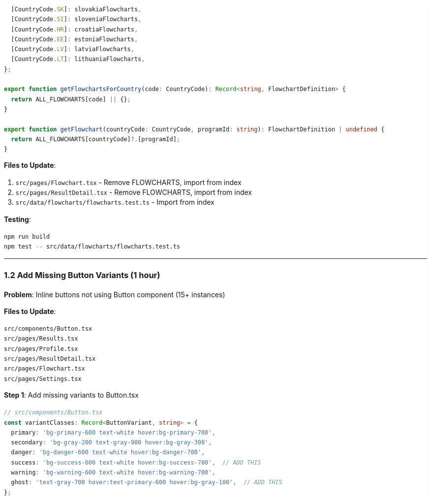 ```typescript
  [CountryCode.SK]: slovakiaFlowcharts,
  [CountryCode.SI]: sloveniaFlowcharts,
  [CountryCode.HR]: croatiaFlowcharts,
  [CountryCode.EE]: estoniaFlowcharts,
  [CountryCode.LV]: latviaFlowcharts,
  [CountryCode.LT]: lithuaniaFlowcharts,
};

export function getFlowchartsForCountry(code: CountryCode): Record<string, FlowchartDefinition> {
  return ALL_FLOWCHARTS[code] || {};
}

export function getFlowchart(countryCode: CountryCode, programId: string): FlowchartDefinition | undefined {
  return ALL_FLOWCHARTS[countryCode]?.[programId];
}
```

**Files to Update**:
1. `src/pages/Flowchart.tsx` - Remove FLOWCHARTS, import from index
2. `src/pages/ResultDetail.tsx` - Remove FLOWCHARTS, import from index
3. `src/data/flowcharts/flowcharts.test.ts` - Import from index

**Testing**:
```bash
npm run build
npm test -- src/data/flowcharts/flowcharts.test.ts
```

---

### 1.2 Add Missing Button Variants (1 hour)

**Problem**: Inline buttons not using Button component (15+ instances)

**Files to Update**:
```
src/components/Button.tsx
src/pages/Results.tsx
src/pages/Profile.tsx
src/pages/ResultDetail.tsx
src/pages/Flowchart.tsx
src/pages/Settings.tsx
```

**Step 1**: Add missing variants to Button.tsx
```typescript
// src/components/Button.tsx
const variantClasses: Record<ButtonVariant, string> = {
  primary: 'bg-primary-600 text-white hover:bg-primary-700',
  secondary: 'bg-gray-200 text-gray-900 hover:bg-gray-300',
  danger: 'bg-danger-600 text-white hover:bg-danger-700',
  success: 'bg-success-600 text-white hover:bg-success-700',  // ADD THIS
  warning: 'bg-warning-600 text-white hover:bg-warning-700',
  ghost: 'text-gray-700 hover:text-primary-600 hover:bg-gray-100',  // ADD THIS
};
```


  [CountryCode.DE]: germanyFlowcharts,
  [CountryCode.NL]: netherlandsFlowcharts,
  [CountryCode.FR]: franceFlowcharts,
  [CountryCode.ES]: spainFlowcharts,
  [CountryCode.IT]: italyFlowcharts,
  [CountryCode.AT]: austriaFlowcharts,
  [CountryCode.BE]: belgiumFlowcharts,
  [CountryCode.LU]: luxembourgFlowcharts,
  [CountryCode.IE]: irelandFlowcharts,
  [CountryCode.SE]: swedenFlowcharts,
  [CountryCode.DK]: denmarkFlowcharts,
  [CountryCode.FI]: finlandFlowcharts,
  [CountryCode.PT]: portugalFlowcharts,
  [CountryCode.GR]: greeceFlowcharts,
  [CountryCode.CY]: cyprusFlowcharts,
  [CountryCode.MT]: maltaFlowcharts,
  [CountryCode.PL]: polandFlowcharts,
  [CountryCode.CZ]: czechFlowcharts,
  [CountryCode.HU]: hungaryFlowcharts,
  [CountryCode.RO]: romaniaFlowcharts,
  [CountryCode.BG]: bulgariaFlowcharts,